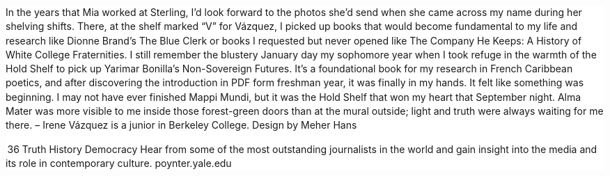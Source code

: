
In the years that Mia worked at Sterling, I’d look 
forward to the photos she’d send when she came across 
my name during her shelving shifts. There, at the shelf 
marked “V” for Vázquez, I picked up books that would 
become fundamental to my life and research like 
Dionne Brand’s The Blue Clerk or books I requested but 
never opened like The Company He Keeps: A History of 
White College Fraternities. I still remember the blustery 
January day my sophomore year when I took refuge 
in the warmth of the Hold Shelf to pick up Yarimar 
Bonilla’s Non-Sovereign Futures. It’s a foundational 
book for my research in French Caribbean poetics, 
and after discovering the introduction in PDF form 
freshman year, it was finally in my hands. It felt like 
something was beginning. I may not have ever finished 
Mappi Mundi, but it was the Hold Shelf that won my 
heart that September night. Alma Mater was more 
visible to me inside those forest-green doors than at the 
mural outside; light and truth were always waiting for 
me there. 
– Irene Vázquez is a junior in 
Berkeley College.
Design by Meher Hans



 36
Truth
History
Democracy
Hear from some of the most outstanding 
journalists in the world and gain insight into 
the media and its role in contemporary culture.
poynter.yale.edu

